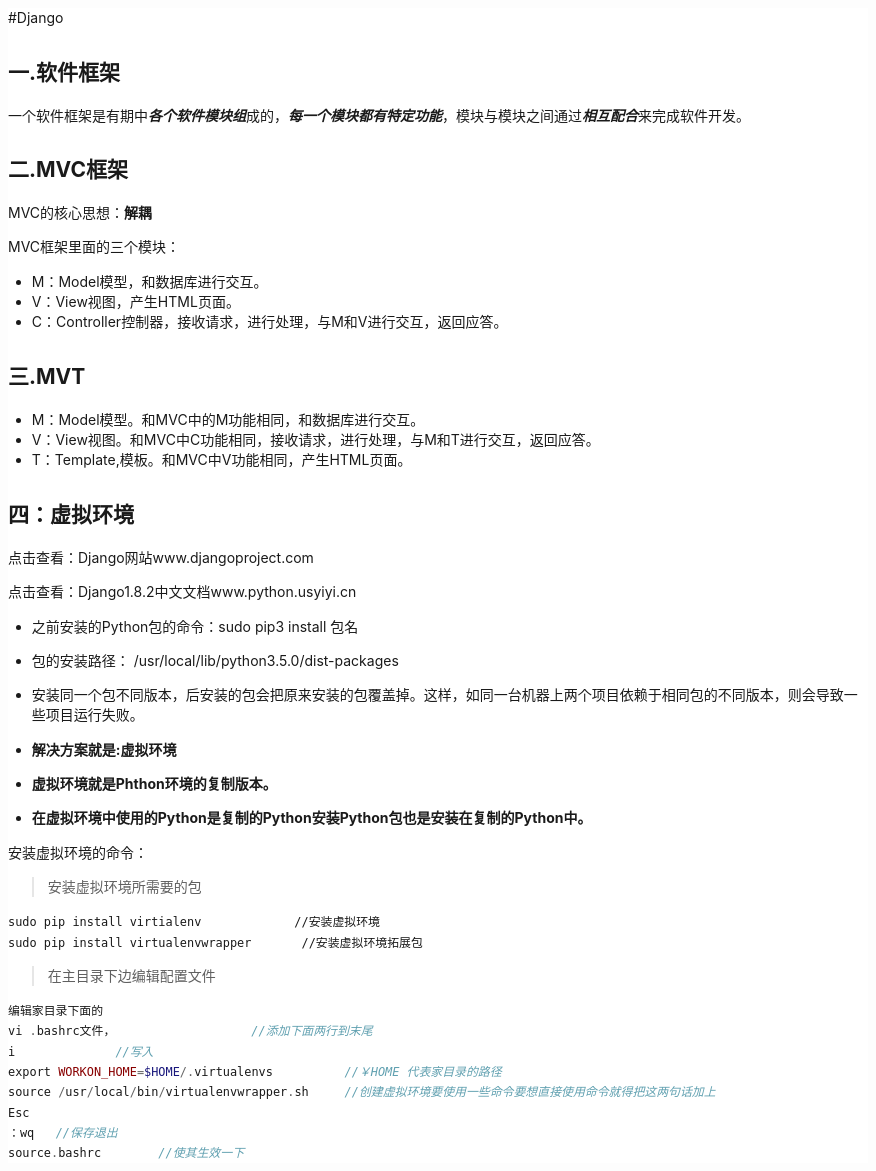 #Django

## 一.软件框架

一个软件框架是有期中***各个软件模块组***成的，***每一个模块都有特定功能***，模块与模块之间通过***相互配合***来完成软件开发。

## 二.MVC框架

MVC的核心思想：**解耦** 

MVC框架里面的三个模块：

- M：Model模型，和数据库进行交互。
- V：View视图，产生HTML页面。
- C：Controller控制器，接收请求，进行处理，与M和V进行交互，返回应答。

## 三.MVT

- M：Model模型。和MVC中的M功能相同，和数据库进行交互。
- V：View视图。和MVC中C功能相同，接收请求，进行处理，与M和T进行交互，返回应答。
- T：Template,模板。和MVC中V功能相同，产生HTML页面。

## 四：虚拟环境

点击查看：Django网站www.djangoproject.com

点击查看：Django1.8.2中文文档www.python.usyiyi.cn

- 之前安装的Python包的命令：sudo pip3 install 包名

- 包的安装路径： /usr/local/lib/python3.5.0/dist-packages
- 安装同一个包不同版本，后安装的包会把原来安装的包覆盖掉。这样，如同一台机器上两个项目依赖于相同包的不同版本，则会导致一些项目运行失败。
- **解决方案就是:虚拟环境**
- **虚拟环境就是Phthon环境的复制版本。**
- **在虚拟环境中使用的Python是复制的Python安装Python包也是安装在复制的Python中。**

安装虚拟环境的命令：

> 安装虚拟环境所需要的包

```
sudo pip install virtialenv             //安装虚拟环境
sudo pip install virtualenvwrapper       //安装虚拟环境拓展包
```

> 在主目录下边编辑配置文件

```php
编辑家目录下面的     
vi .bashrc文件，                   //添加下面两行到末尾
i              //写入
export WORKON_HOME=$HOME/.virtualenvs          //￥HOME 代表家目录的路径
source /usr/local/bin/virtualenvwrapper.sh     //创建虚拟环境要使用一些命令要想直接使用命令就得把这两句话加上
Esc    
：wq   //保存退出
source.bashrc        //使其生效一下
```
